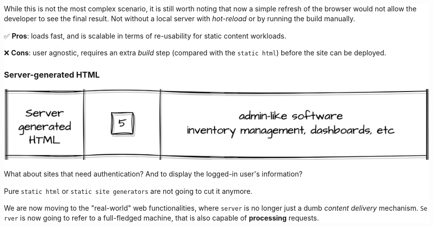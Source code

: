 While this is not the most complex scenario, it is still worth noting that now a simple refresh of the browser would not allow the developer to see the final result. Not without a local server with _hot-reload_ or by running the build manually.

✅ **Pros**: loads fast, and is scalable in terms of re-usability for static content workloads.

❌ **Cons**: user agnostic, requires an extra _build_ step (compared with the `static html`) before the site can be deployed.

### Server-generated HTML

![img.png](images/serverGeneratedHTML/tableSummary.png)

What about sites that need authentication? And to display the logged-in user's information?

Pure `static html` or `static site generators` are not going to cut it anymore.

We are now moving to the "real-world" web functionalities, where `server` is no longer just a dumb _content delivery_ mechanism.
`Server` is now going to refer to a full-fledged machine, that is also capable of **processing** requests.
